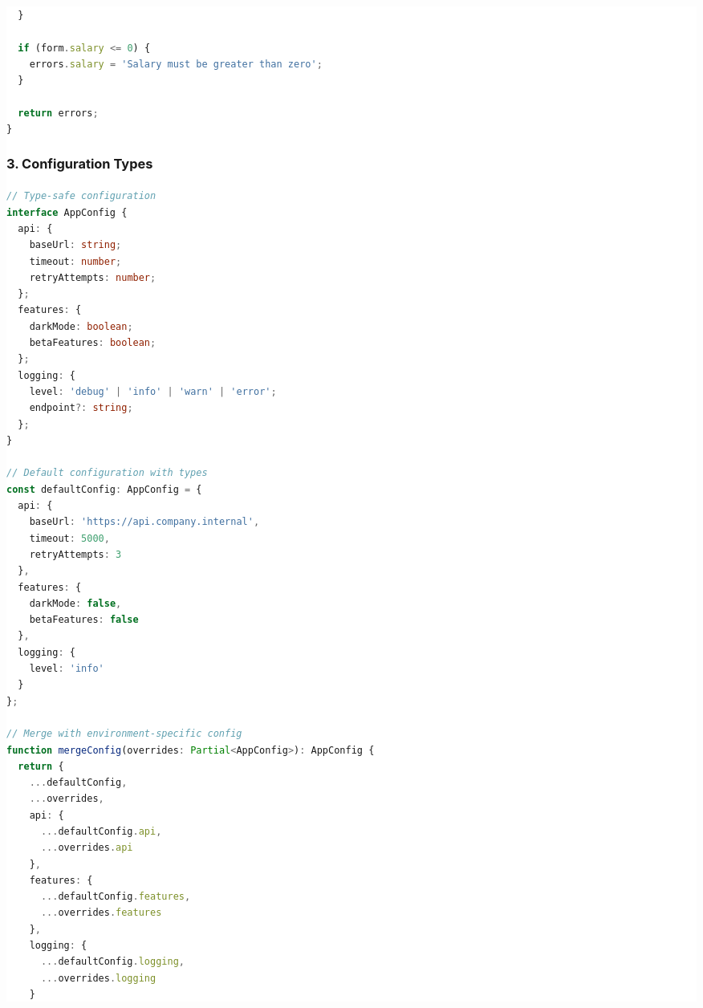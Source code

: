 ```typescript
  }
  
  if (form.salary <= 0) {
    errors.salary = 'Salary must be greater than zero';
  }
  
  return errors;
}
```

### 3. Configuration Types

```typescript
// Type-safe configuration
interface AppConfig {
  api: {
    baseUrl: string;
    timeout: number;
    retryAttempts: number;
  };
  features: {
    darkMode: boolean;
    betaFeatures: boolean;
  };
  logging: {
    level: 'debug' | 'info' | 'warn' | 'error';
    endpoint?: string;
  };
}

// Default configuration with types
const defaultConfig: AppConfig = {
  api: {
    baseUrl: 'https://api.company.internal',
    timeout: 5000,
    retryAttempts: 3
  },
  features: {
    darkMode: false,
    betaFeatures: false
  },
  logging: {
    level: 'info'
  }
};

// Merge with environment-specific config
function mergeConfig(overrides: Partial<AppConfig>): AppConfig {
  return {
    ...defaultConfig,
    ...overrides,
    api: {
      ...defaultConfig.api,
      ...overrides.api
    },
    features: {
      ...defaultConfig.features,
      ...overrides.features
    },
    logging: {
      ...defaultConfig.logging,
      ...overrides.logging
    }
```